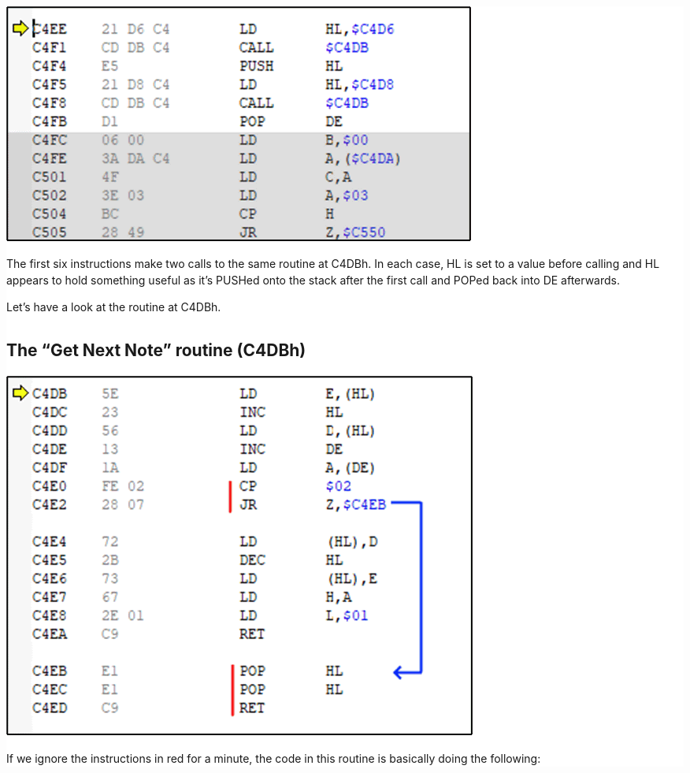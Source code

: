 ![Figure 3: Initialise note routine](assets/img/03-initialise-note-routine.png "Figure 3: Initialise note routine")

The first six instructions make two calls to the same routine at C4DBh.  In each case, HL is set to a value before calling and HL appears to hold something useful as it’s PUSHed onto the stack after the first call and POPed back into DE afterwards. 

Let’s have a look at the routine at C4DBh.

## The “Get Next Note” routine (C4DBh)

![Figure 4: The “Get Next Note” routine](assets/img/04-the-get-next-note-routine.png "Figure 4: The “Get Next Note” routine")

If we ignore the instructions in red for a minute, the code in this routine is basically doing the following:
